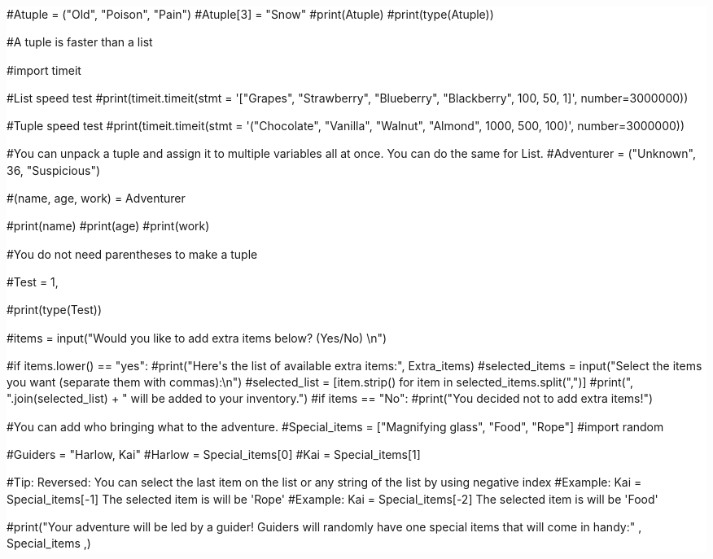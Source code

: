 #Atuple = ("Old", "Poison", "Pain")
#Atuple[3] = "Snow"
#print(Atuple)
#print(type(Atuple))

#A tuple is faster than a list

#import timeit

#List speed test
#print(timeit.timeit(stmt = '["Grapes", "Strawberry", "Blueberry", "Blackberry", 100, 50, 1]', number=3000000))

#Tuple speed test
#print(timeit.timeit(stmt = '("Chocolate", "Vanilla", "Walnut", "Almond", 1000, 500, 100)', number=3000000))

#You can unpack a tuple and assign it to multiple variables all at once. You can do the same for List.
#Adventurer = ("Unknown", 36, "Suspicious")

#(name, age, work) = Adventurer

#print(name)
#print(age)
#print(work)

#You do not need parentheses to make a tuple

#Test = 1,

#print(type(Test))

#items = input("Would you like to add extra items below? (Yes/No) \n")

#if items.lower() == "yes":
    #print("Here's the list of available extra items:", Extra_items)
    #selected_items = input("Select the items you want (separate them with commas):\n")
    #selected_list = [item.strip() for item in selected_items.split(",")]
    #print(", ".join(selected_list) + " will be added to your inventory.")
#if items == "No":
    #print("You decided not to add extra items!")

#You can add who bringing what to the adventure.
#Special_items = ["Magnifying glass", "Food", "Rope"]
#import random

#Guiders = "Harlow, Kai"
#Harlow = Special_items[0]
#Kai = Special_items[1]

#Tip: Reversed: You can select the last item on the list or any string of the list by using negative index
#Example: Kai = Special_items[-1] The selected item is will be 'Rope'
#Example: Kai = Special_items[-2] The selected item is will be 'Food'

#print("Your adventure will be led by a guider! Guiders will randomly have one special items that will come in handy:" , Special_items ,)
